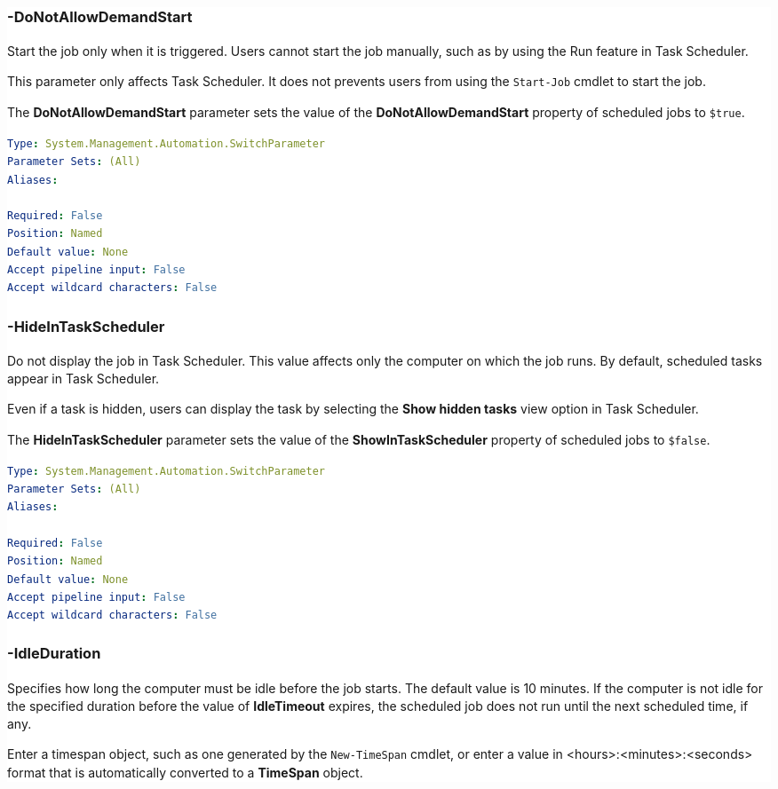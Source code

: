 ### -DoNotAllowDemandStart

Start the job only when it is triggered. Users cannot start the job manually, such as by using the
Run feature in Task Scheduler.

This parameter only affects Task Scheduler. It does not prevents users from using the `Start-Job`
cmdlet to start the job.

The **DoNotAllowDemandStart** parameter sets the value of the **DoNotAllowDemandStart** property of
scheduled jobs to `$true`.

```yaml
Type: System.Management.Automation.SwitchParameter
Parameter Sets: (All)
Aliases:

Required: False
Position: Named
Default value: None
Accept pipeline input: False
Accept wildcard characters: False
```

### -HideInTaskScheduler

Do not display the job in Task Scheduler. This value affects only the computer on which the job
runs. By default, scheduled tasks appear in Task Scheduler.

Even if a task is hidden, users can display the task by selecting the **Show hidden tasks** view
option in Task Scheduler.

The **HideInTaskScheduler** parameter sets the value of the **ShowInTaskScheduler** property of
scheduled jobs to `$false`.

```yaml
Type: System.Management.Automation.SwitchParameter
Parameter Sets: (All)
Aliases:

Required: False
Position: Named
Default value: None
Accept pipeline input: False
Accept wildcard characters: False
```

### -IdleDuration

Specifies how long the computer must be idle before the job starts. The default value is 10 minutes.
If the computer is not idle for the specified duration before the value of **IdleTimeout** expires,
the scheduled job does not run until the next scheduled time, if any.

Enter a timespan object, such as one generated by the `New-TimeSpan` cmdlet, or enter a value in
\<hours\>:\<minutes\>:\<seconds\> format that is automatically converted to a **TimeSpan** object.
